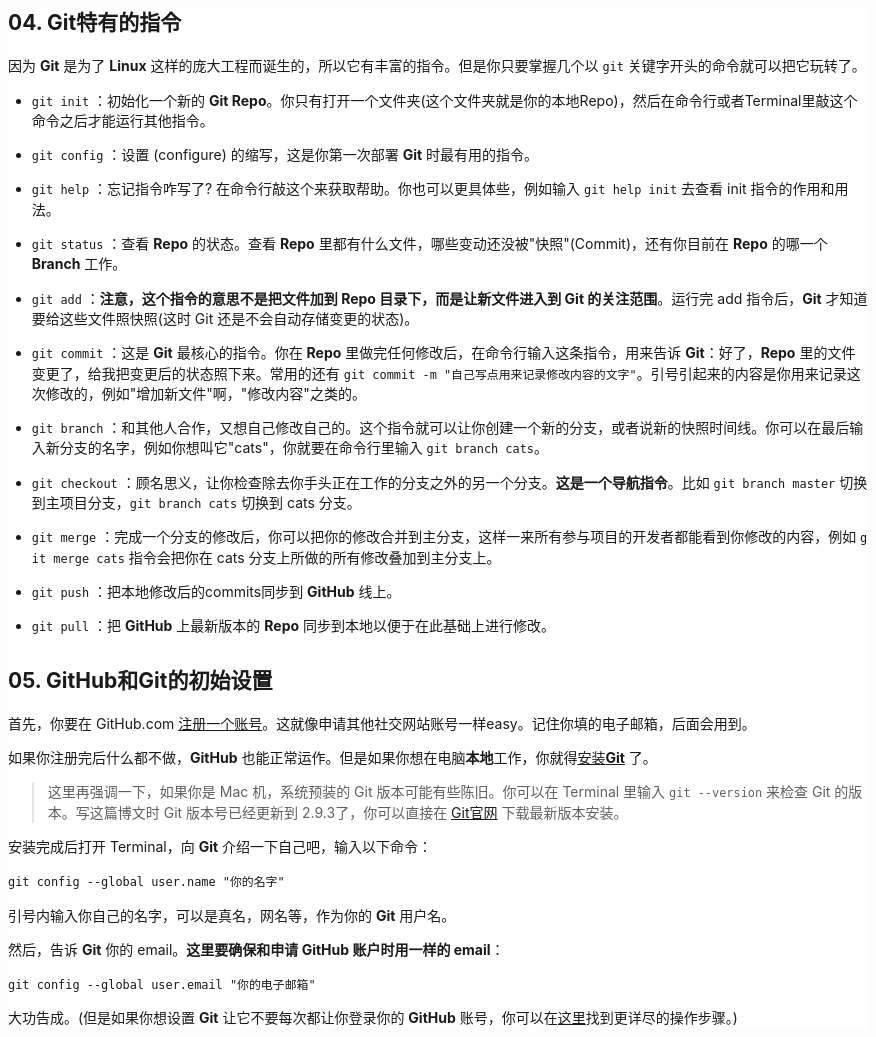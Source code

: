 <span id="04"></span>

## 04. Git特有的指令

因为 **Git** 是为了 **Linux** 这样的庞大工程而诞生的，所以它有丰富的指令。但是你只要掌握几个以 `git` 关键字开头的命令就可以把它玩转了。

* `git init` ：初始化一个新的 **Git Repo**。你只有打开一个文件夹(这个文件夹就是你的本地Repo)，然后在命令行或者Terminal里敲这个命令之后才能运行其他指令。

* `git config` ：设置 (configure) 的缩写，这是你第一次部署 **Git** 时最有用的指令。 

* `git help` ：忘记指令咋写了? 在命令行敲这个来获取帮助。你也可以更具体些，例如输入 `git help init` 去查看 init 指令的作用和用法。

* `git status` ：查看 **Repo** 的状态。查看 **Repo** 里都有什么文件，哪些变动还没被"快照"(Commit)，还有你目前在 **Repo** 的哪一个 **Branch** 工作。 

* `git add` ：**注意，这个指令的意思不是把文件加到 Repo 目录下，而是让新文件进入到 Git 的关注范围**。运行完 add 指令后，**Git** 才知道要给这些文件照快照(这时 Git 还是不会自动存储变更的状态)。 

* `git commit` ：这是 **Git** 最核心的指令。你在 **Repo** 里做完任何修改后，在命令行输入这条指令，用来告诉 **Git**：好了，**Repo** 里的文件变更了，给我把变更后的状态照下来。常用的还有 `git commit -m "自己写点用来记录修改内容的文字"`。引号引起来的内容是你用来记录这次修改的，例如"增加新文件"啊，"修改内容"之类的。

* `git branch` ：和其他人合作，又想自己修改自己的。这个指令就可以让你创建一个新的分支，或者说新的快照时间线。你可以在最后输入新分支的名字，例如你想叫它"cats"，你就要在命令行里输入 `git branch cats`。 

* `git checkout` ：顾名思义，让你检查除去你手头正在工作的分支之外的另一个分支。**这是一个导航指令**。比如 `git branch master` 切换到主项目分支，`git branch cats` 切换到 cats 分支。

* `git merge` ：完成一个分支的修改后，你可以把你的修改合并到主分支，这样一来所有参与项目的开发者都能看到你修改的内容，例如 `git merge cats` 指令会把你在 cats 分支上所做的所有修改叠加到主分支上。

* `git push` ：把本地修改后的commits同步到 **GitHub** 线上。 

* `git pull` ：把 **GitHub** 上最新版本的 **Repo** 同步到本地以便于在此基础上进行修改。  

<span id="05"></span>

## 05. GitHub和Git的初始设置

首先，你要在 GitHub.com [注册一个账号](https://github.com)。这就像申请其他社交网站账号一样easy。记住你填的电子邮箱，后面会用到。

如果你注册完后什么都不做，**GitHub** 也能正常运作。但是如果你想在电脑**本地**工作，你就得[安装**Git**](https://git-scm.com) 了。

<span id="upgrade"></span>

> 这里再强调一下，如果你是 Mac 机，系统预装的 Git 版本可能有些陈旧。你可以在 Terminal 里输入 `git --version` 来检查 Git 的版本。写这篇博文时 Git 版本号已经更新到 2.9.3了，你可以直接在 [Git官网]((https://git-scm.com)) 下载最新版本安装。

安装完成后打开 Terminal，向 **Git** 介绍一下自己吧，输入以下命令：

	git config --global user.name "你的名字"

引号内输入你自己的名字，可以是真名，网名等，作为你的 **Git** 用户名。

然后，告诉 **Git** 你的 email。**这里要确保和申请 GitHub 账户时用一样的 email**：

	git config --global user.email "你的电子邮箱"

大功告成。(但是如果你想设置 **Git** 让它不要每次都让你登录你的 **GitHub** 账号，你可以在[这里](https://help.github.com/articles/set-up-git/)找到更详尽的操作步骤。)

<span id="06"></span>
